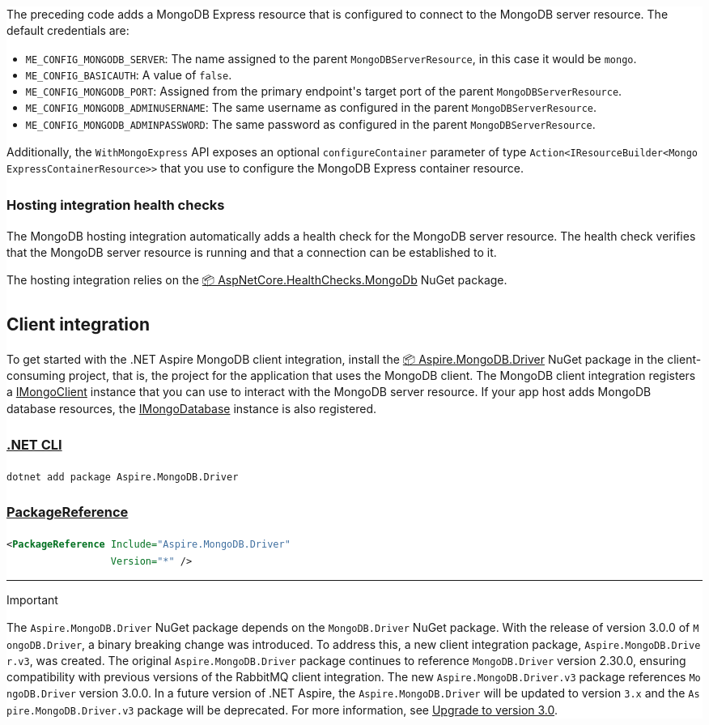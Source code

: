 The preceding code adds a MongoDB Express resource that is configured to connect to the MongoDB server resource. The default credentials are:

- `ME_CONFIG_MONGODB_SERVER`: The name assigned to the parent `MongoDBServerResource`, in this case it would be `mongo`.
- `ME_CONFIG_BASICAUTH`: A value of `false`.
- `ME_CONFIG_MONGODB_PORT`: Assigned from the primary endpoint's target port of the parent `MongoDBServerResource`.
- `ME_CONFIG_MONGODB_ADMINUSERNAME`: The same username as configured in the parent `MongoDBServerResource`.
- `ME_CONFIG_MONGODB_ADMINPASSWORD`: The same password as configured in the parent `MongoDBServerResource`.

Additionally, the `WithMongoExpress` API exposes an optional `configureContainer` parameter of type `Action<IResourceBuilder<MongoExpressContainerResource>>` that you use to configure the MongoDB Express container resource.

### Hosting integration health checks

The MongoDB hosting integration automatically adds a health check for the MongoDB server resource. The health check verifies that the MongoDB server resource is running and that a connection can be established to it.

The hosting integration relies on the [📦 AspNetCore.HealthChecks.MongoDb](https://www.nuget.org/packages/AspNetCore.HealthChecks.MongoDb) NuGet package.

## Client integration

To get started with the .NET Aspire MongoDB client integration, install the [📦 Aspire.MongoDB.Driver](https://www.nuget.org/packages/Aspire.MongoDB.Driver) NuGet package in the client-consuming project, that is, the project for the application that uses the MongoDB client. The MongoDB client integration registers a [IMongoClient](https://mongodb.github.io/mongo-csharp-driver/3.0.0/api/MongoDB.Driver/MongoDB.Driver.IMongoClient.html) instance that you can use to interact with the MongoDB server resource. If your app host adds MongoDB database resources, the [IMongoDatabase](https://mongodb.github.io/mongo-csharp-driver/3.0.0/api/MongoDB.Driver/MongoDB.Driver.IMongoDatabase.html) instance is also registered.

### [.NET CLI](#tab/dotnet-cli)

```dotnetcli
dotnet add package Aspire.MongoDB.Driver
```

### [PackageReference](#tab/package-reference)

```xml
<PackageReference Include="Aspire.MongoDB.Driver"
                  Version="*" />
```

---

> [!IMPORTANT]
> The `Aspire.MongoDB.Driver` NuGet package depends on the `MongoDB.Driver` NuGet package. With the release of version 3.0.0 of `MongoDB.Driver`, a binary breaking change was introduced. To address this, a new client integration package, `Aspire.MongoDB.Driver.v3`, was created. The original `Aspire.MongoDB.Driver` package continues to reference `MongoDB.Driver` version 2.30.0, ensuring compatibility with previous versions of the RabbitMQ client integration. The new `Aspire.MongoDB.Driver.v3` package references `MongoDB.Driver` version 3.0.0. In a future version of .NET Aspire, the `Aspire.MongoDB.Driver` will be updated to version `3.x` and the `Aspire.MongoDB.Driver.v3` package will be deprecated. For more information, see [Upgrade to version 3.0](https://www.mongodb.com/docs/drivers/csharp/v3.0/upgrade/v3/).
